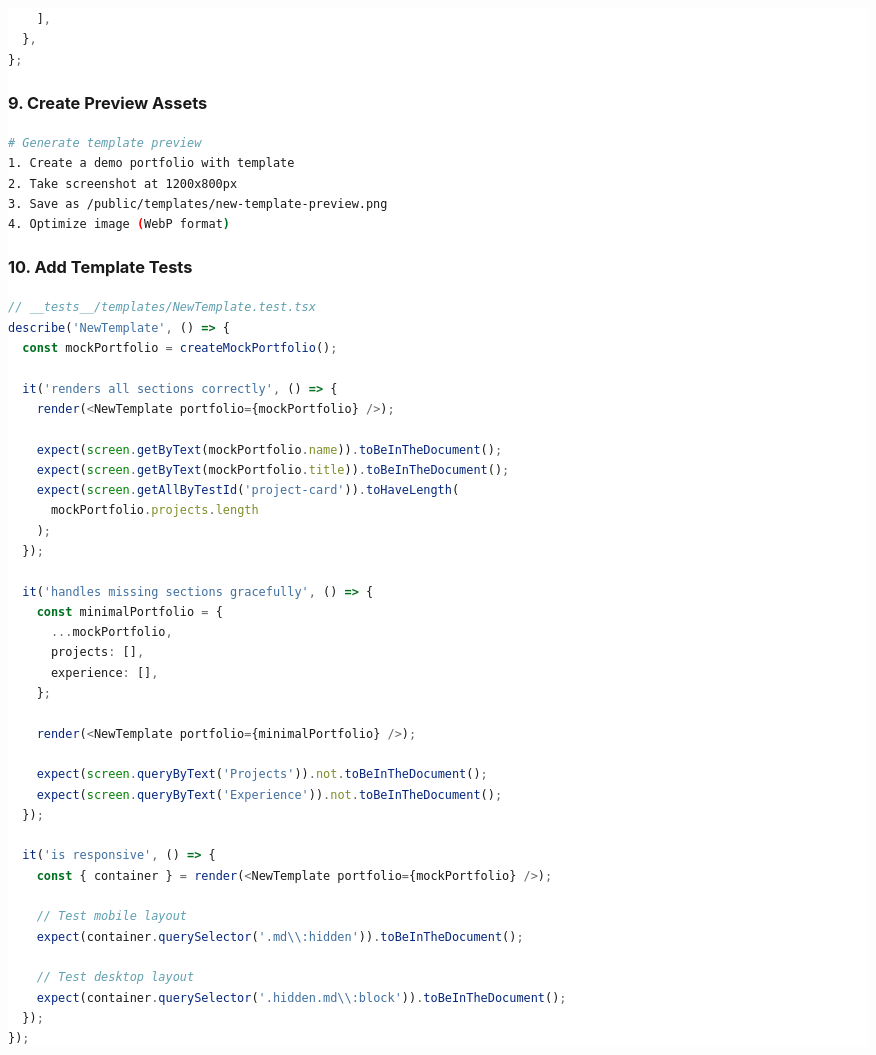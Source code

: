 ```typescript
    ],
  },
};
```

### 9. Create Preview Assets

```bash
# Generate template preview
1. Create a demo portfolio with template
2. Take screenshot at 1200x800px
3. Save as /public/templates/new-template-preview.png
4. Optimize image (WebP format)
```

### 10. Add Template Tests

```typescript
// __tests__/templates/NewTemplate.test.tsx
describe('NewTemplate', () => {
  const mockPortfolio = createMockPortfolio();
  
  it('renders all sections correctly', () => {
    render(<NewTemplate portfolio={mockPortfolio} />);
    
    expect(screen.getByText(mockPortfolio.name)).toBeInTheDocument();
    expect(screen.getByText(mockPortfolio.title)).toBeInTheDocument();
    expect(screen.getAllByTestId('project-card')).toHaveLength(
      mockPortfolio.projects.length
    );
  });
  
  it('handles missing sections gracefully', () => {
    const minimalPortfolio = {
      ...mockPortfolio,
      projects: [],
      experience: [],
    };
    
    render(<NewTemplate portfolio={minimalPortfolio} />);
    
    expect(screen.queryByText('Projects')).not.toBeInTheDocument();
    expect(screen.queryByText('Experience')).not.toBeInTheDocument();
  });
  
  it('is responsive', () => {
    const { container } = render(<NewTemplate portfolio={mockPortfolio} />);
    
    // Test mobile layout
    expect(container.querySelector('.md\\:hidden')).toBeInTheDocument();
    
    // Test desktop layout
    expect(container.querySelector('.hidden.md\\:block')).toBeInTheDocument();
  });
});
```
